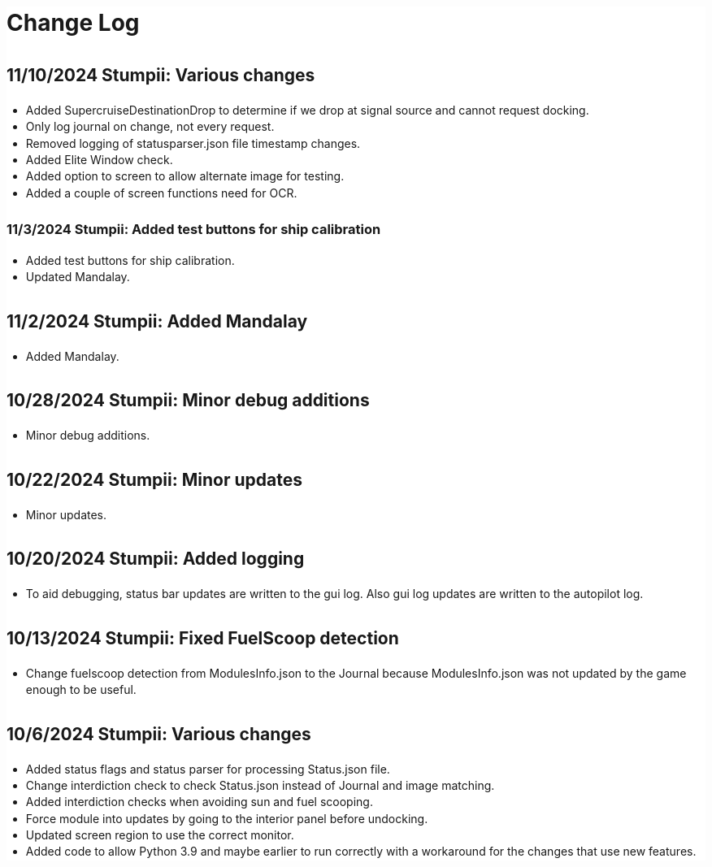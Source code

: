 # Change Log

## 11/10/2024 Stumpii: Various changes

- Added SupercruiseDestinationDrop to determine if we drop at signal source and cannot request docking.
- Only log journal on change, not every request.
- Removed logging of statusparser.json file timestamp changes.
- Added Elite Window check.
- Added option to screen to allow alternate image for testing.
- Added a couple of screen functions need for OCR.

### 11/3/2024 Stumpii: Added test buttons for ship calibration

- Added test buttons for ship calibration.
- Updated Mandalay.

## 11/2/2024 Stumpii: Added Mandalay

- Added Mandalay.

## 10/28/2024 Stumpii: Minor debug additions

- Minor debug additions.

## 10/22/2024 Stumpii: Minor updates

- Minor updates.

## 10/20/2024 Stumpii: Added logging

- To aid debugging, status bar updates are written to the gui log. Also gui log updates are written to the autopilot log.

## 10/13/2024 Stumpii: Fixed FuelScoop detection

- Change fuelscoop detection from ModulesInfo.json to the Journal because ModulesInfo.json was not updated by the game enough to be useful.

## 10/6/2024 Stumpii: Various changes

- Added status flags and status parser for processing Status.json file.
- Change interdiction check to check Status.json instead of Journal and image matching.
- Added interdiction checks when avoiding sun and fuel scooping.
- Force module into updates by going to the interior panel before undocking.
- Updated screen region to use the correct monitor.
- Added code to allow Python 3.9 and maybe earlier to run correctly with a workaround for the changes that use new features.
